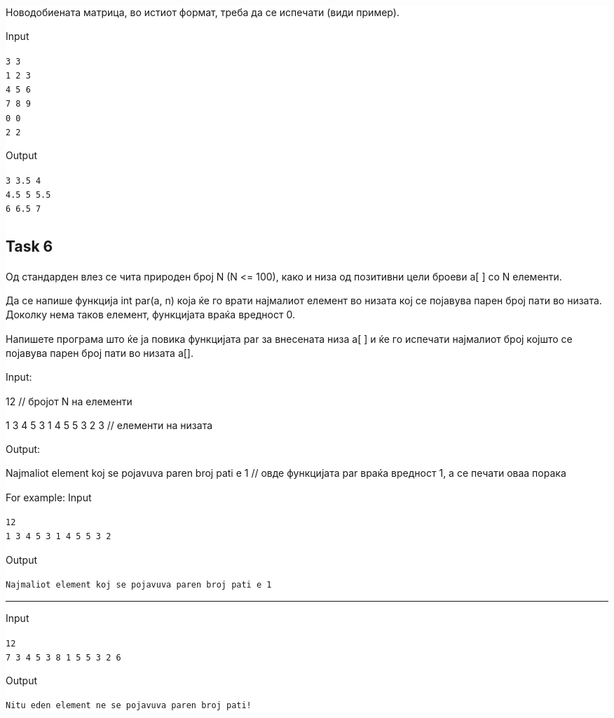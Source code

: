 Новодобиената матрица, во истиот формат, треба да се испечати (види пример).

Input

```
3 3
1 2 3
4 5 6
7 8 9
0 0
2 2
```
Output
```
3 3.5 4
4.5 5 5.5
6 6.5 7
```

## Task 6

Од стандарден влез се чита природен број N (N <= 100), како и низа од позитивни цели броеви a[ ] со N елементи. 

Да се напише функција int par(a, n) која ќе го врати најмалиот елемент во низата кој се појавува парен број пати во низата. Доколку нема таков елемент, функцијата враќа вредност 0.

Напишете програма што ќе ја повика функцијата par за внесената низа a[ ] и ќе го испечати најмалиот број којшто се појавува парен број пати во низата a[].

Input:

12 // бројот N на елементи

1 3 4 5 3 1 4 5 5 3 2 3 // елементи на низата

Output:

Najmaliot element koj se pojavuva paren broj pati e 1 // овде функцијата par враќа вредност 1, а се печати оваа порака


For example:
Input
```
12
1 3 4 5 3 1 4 5 5 3 2 
```
Output
```
Najmaliot element koj se pojavuva paren broj pati e 1
```

---

Input
```
12
7 3 4 5 3 8 1 5 5 3 2 6
```
Output
```
Nitu eden element ne se pojavuva paren broj pati!
```
